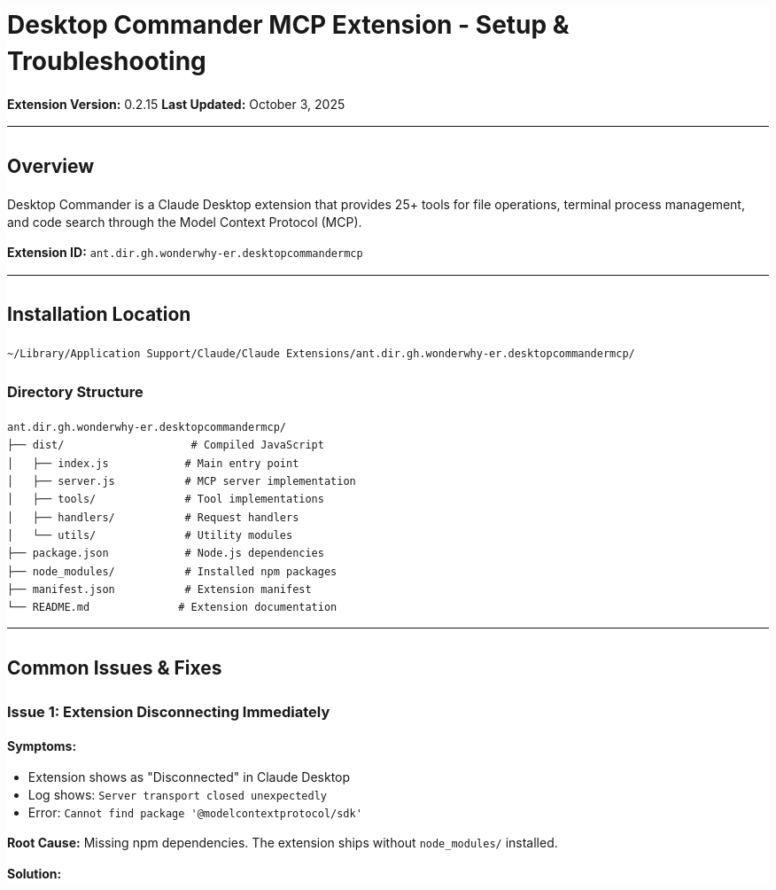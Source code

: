 # Desktop Commander MCP Extension - Setup & Troubleshooting

**Extension Version:** 0.2.15
**Last Updated:** October 3, 2025

---

## Overview

Desktop Commander is a Claude Desktop extension that provides 25+ tools for file operations, terminal process management, and code search through the Model Context Protocol (MCP).

**Extension ID:** `ant.dir.gh.wonderwhy-er.desktopcommandermcp`

---

## Installation Location

```
~/Library/Application Support/Claude/Claude Extensions/ant.dir.gh.wonderwhy-er.desktopcommandermcp/
```

### Directory Structure
```
ant.dir.gh.wonderwhy-er.desktopcommandermcp/
├── dist/                    # Compiled JavaScript
│   ├── index.js            # Main entry point
│   ├── server.js           # MCP server implementation
│   ├── tools/              # Tool implementations
│   ├── handlers/           # Request handlers
│   └── utils/              # Utility modules
├── package.json            # Node.js dependencies
├── node_modules/           # Installed npm packages
├── manifest.json           # Extension manifest
└── README.md              # Extension documentation
```

---

## Common Issues & Fixes

### Issue 1: Extension Disconnecting Immediately

**Symptoms:**
- Extension shows as "Disconnected" in Claude Desktop
- Log shows: `Server transport closed unexpectedly`
- Error: `Cannot find package '@modelcontextprotocol/sdk'`

**Root Cause:**
Missing npm dependencies. The extension ships without `node_modules/` installed.

**Solution:**

